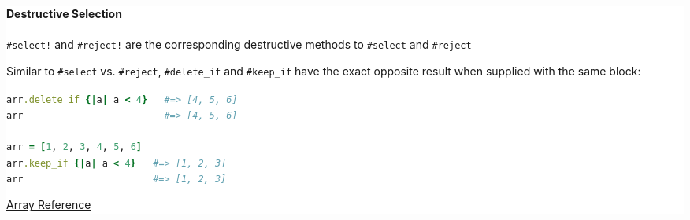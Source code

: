 #### Destructive Selection[](#destructive-selection)

`#select!` and `#reject!` are the corresponding destructive methods to
`#select` and `#reject`

Similar to `#select` vs. `#reject`, `#delete_if` and `#keep_if` have the
exact opposite result when supplied with the same block:


```ruby
arr.delete_if {|a| a < 4}   #=> [4, 5, 6]
arr                         #=> [4, 5, 6]

arr = [1, 2, 3, 4, 5, 6]
arr.keep_if {|a| a < 4}   #=> [1, 2, 3]
arr                       #=> [1, 2, 3]
```

<a href='https://ruby-doc.org/core-2.7.0/Array.html' class='ruby-doc
remote' target='_blank'>Array Reference</a>

